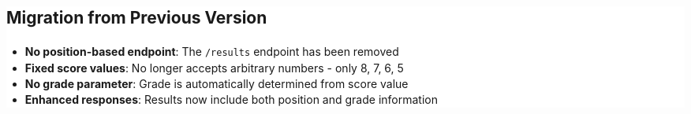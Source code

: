 ## Migration from Previous Version

- **No position-based endpoint**: The `/results` endpoint has been removed
- **Fixed score values**: No longer accepts arbitrary numbers - only 8, 7, 6, 5
- **No grade parameter**: Grade is automatically determined from score value
- **Enhanced responses**: Results now include both position and grade information
